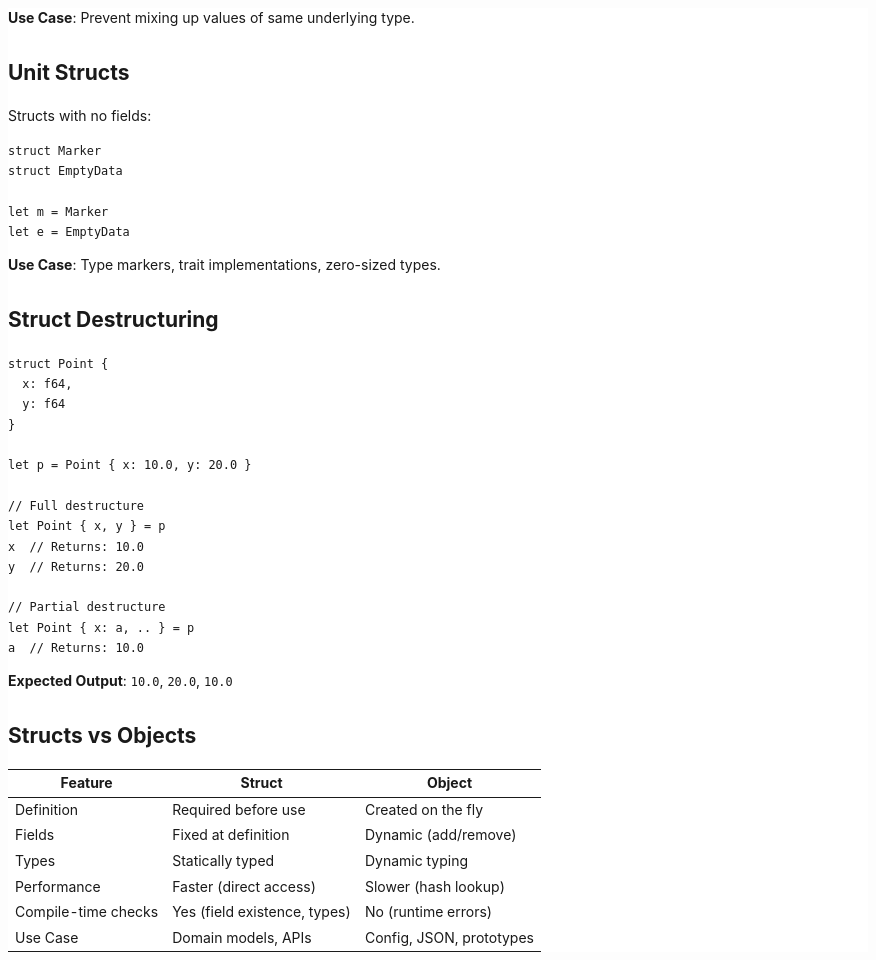 **Use Case**: Prevent mixing up values of same underlying type.

## Unit Structs

Structs with no fields:

```ruchy
struct Marker
struct EmptyData

let m = Marker
let e = EmptyData
```

**Use Case**: Type markers, trait implementations, zero-sized types.

## Struct Destructuring

```ruchy
struct Point {
  x: f64,
  y: f64
}

let p = Point { x: 10.0, y: 20.0 }

// Full destructure
let Point { x, y } = p
x  // Returns: 10.0
y  // Returns: 20.0

// Partial destructure
let Point { x: a, .. } = p
a  // Returns: 10.0
```

**Expected Output**: `10.0`, `20.0`, `10.0`

## Structs vs Objects

| Feature | Struct | Object |
|---------|--------|--------|
| Definition | Required before use | Created on the fly |
| Fields | Fixed at definition | Dynamic (add/remove) |
| Types | Statically typed | Dynamic typing |
| Performance | Faster (direct access) | Slower (hash lookup) |
| Compile-time checks | Yes (field existence, types) | No (runtime errors) |
| Use Case | Domain models, APIs | Config, JSON, prototypes |
